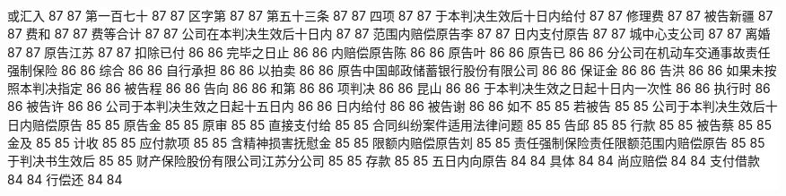 或汇入 87 87
第一百七十 87 87
区字第 87 87
第五十三条 87 87
四项 87 87
于本判决生效后十日内给付 87 87
修理费 87 87
被告新疆 87 87
费和 87 87
费等合计 87 87
公司在本判决生效后十日内 87 87
范围内赔偿原告李 87 87
日内支付原告 87 87
城中心支公司 87 87
离婚 87 87
原告江苏 87 87
扣除已付 86 86
完毕之日止 86 86
内赔偿原告陈 86 86
原告叶 86 86
原告已 86 86
分公司在机动车交通事故责任强制保险 86 86
综合 86 86
自行承担 86 86
以拍卖 86 86
原告中国邮政储蓄银行股份有限公司 86 86
保证金 86 86
告洪 86 86
如果未按照本判决指定 86 86
被告程 86 86
告向 86 86
和第 86 86
项判决 86 86
昆山 86 86
于本判决生效之日起十日内一次性 86 86
执行时 86 86
被告许 86 86
公司于本判决生效之日起十五日内 86 86
日内给付 86 86
被告谢 86 86
如不 85 85
若被告 85 85
公司于本判决生效后十日内赔偿原告 85 85
原告金 85 85
原审 85 85
直接支付给 85 85
合同纠纷案件适用法律问题 85 85
告邱 85 85
行款 85 85
被告蔡 85 85
金及 85 85
计收 85 85
应付款项 85 85
含精神损害抚慰金 85 85
限额内赔偿原告刘 85 85
责任强制保险责任限额范围内赔偿原告 85 85
于判决书生效后 85 85
财产保险股份有限公司江苏分公司 85 85
存款 85 85
五日内向原告 84 84
具体 84 84
尚应赔偿 84 84
支付借款 84 84
行偿还 84 84